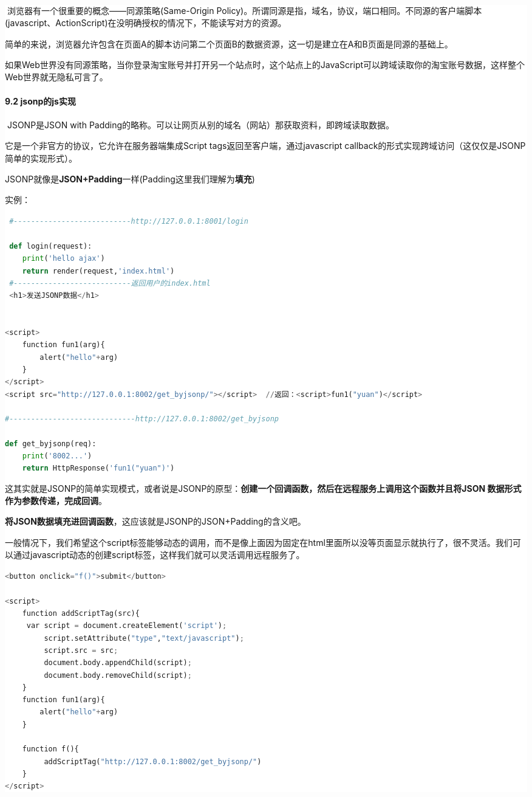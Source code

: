 ​      浏览器有一个很重要的概念——同源策略(Same-Origin Policy)。所谓同源是指，域名，协议，端口相同。不同源的客户端脚本(javascript、ActionScript)在没明确授权的情况下，不能读写对方的资源。

简单的来说，浏览器允许包含在页面A的脚本访问第二个页面B的数据资源，这一切是建立在A和B页面是同源的基础上。

如果Web世界没有同源策略，当你登录淘宝账号并打开另一个站点时，这个站点上的JavaScript可以跨域读取你的淘宝账号数据，这样整个Web世界就无隐私可言了。

#### 9.2  jsonp的js实现

​         JSONP是JSON with Padding的略称。可以让网页从别的域名（网站）那获取资料，即跨域读取数据。

它是一个非官方的协议，它允许在服务器端集成Script tags返回至客户端，通过javascript callback的形式实现跨域访问（这仅仅是JSONP简单的实现形式）。

JSONP就像是**JSON+Padding**一样(Padding这里我们理解为**填充**)

实例：

```python
 #---------------------------http://127.0.0.1:8001/login

 def login(request):
    print('hello ajax')
    return render(request,'index.html')
 #---------------------------返回用户的index.html
 <h1>发送JSONP数据</h1>


<script>
    function fun1(arg){
        alert("hello"+arg)
    }
</script>
<script src="http://127.0.0.1:8002/get_byjsonp/"></script>  //返回：<script>fun1("yuan")</script>

#-----------------------------http://127.0.0.1:8002/get_byjsonp

def get_byjsonp(req):
    print('8002...')
    return HttpResponse('fun1("yuan")')
```

​      这其实就是JSONP的简单实现模式，或者说是JSONP的原型：**创建一个回调函数，然后在远程服务上调用这个函数并且将JSON 数据形式作为参数传递，完成回调**。

**将JSON数据填充进回调函数**，这应该就是JSONP的JSON+Padding的含义吧。

​      一般情况下，我们希望这个script标签能够动态的调用，而不是像上面因为固定在html里面所以没等页面显示就执行了，很不灵活。我们可以通过javascript动态的创建script标签，这样我们就可以灵活调用远程服务了。

```python
<button onclick="f()">submit</button>

<script>
    function addScriptTag(src){
     var script = document.createElement('script');
         script.setAttribute("type","text/javascript");
         script.src = src;
         document.body.appendChild(script);
         document.body.removeChild(script);
    }
    function fun1(arg){
        alert("hello"+arg)
    }
    
    function f(){
         addScriptTag("http://127.0.0.1:8002/get_byjsonp/")
    }
</script>
```
